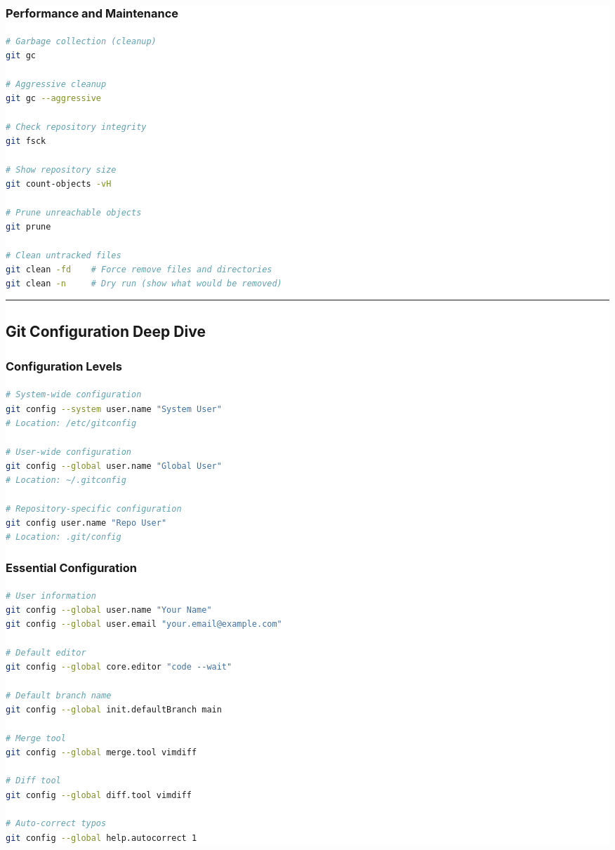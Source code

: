 ### Performance and Maintenance

```bash
# Garbage collection (cleanup)
git gc

# Aggressive cleanup
git gc --aggressive

# Check repository integrity
git fsck

# Show repository size
git count-objects -vH

# Prune unreachable objects
git prune

# Clean untracked files
git clean -fd    # Force remove files and directories
git clean -n     # Dry run (show what would be removed)
```

---

## Git Configuration Deep Dive

### Configuration Levels

```bash
# System-wide configuration
git config --system user.name "System User"
# Location: /etc/gitconfig

# User-wide configuration
git config --global user.name "Global User"
# Location: ~/.gitconfig

# Repository-specific configuration
git config user.name "Repo User"
# Location: .git/config
```

### Essential Configuration

```bash
# User information
git config --global user.name "Your Name"
git config --global user.email "your.email@example.com"

# Default editor
git config --global core.editor "code --wait"

# Default branch name
git config --global init.defaultBranch main

# Merge tool
git config --global merge.tool vimdiff

# Diff tool
git config --global diff.tool vimdiff

# Auto-correct typos
git config --global help.autocorrect 1
```